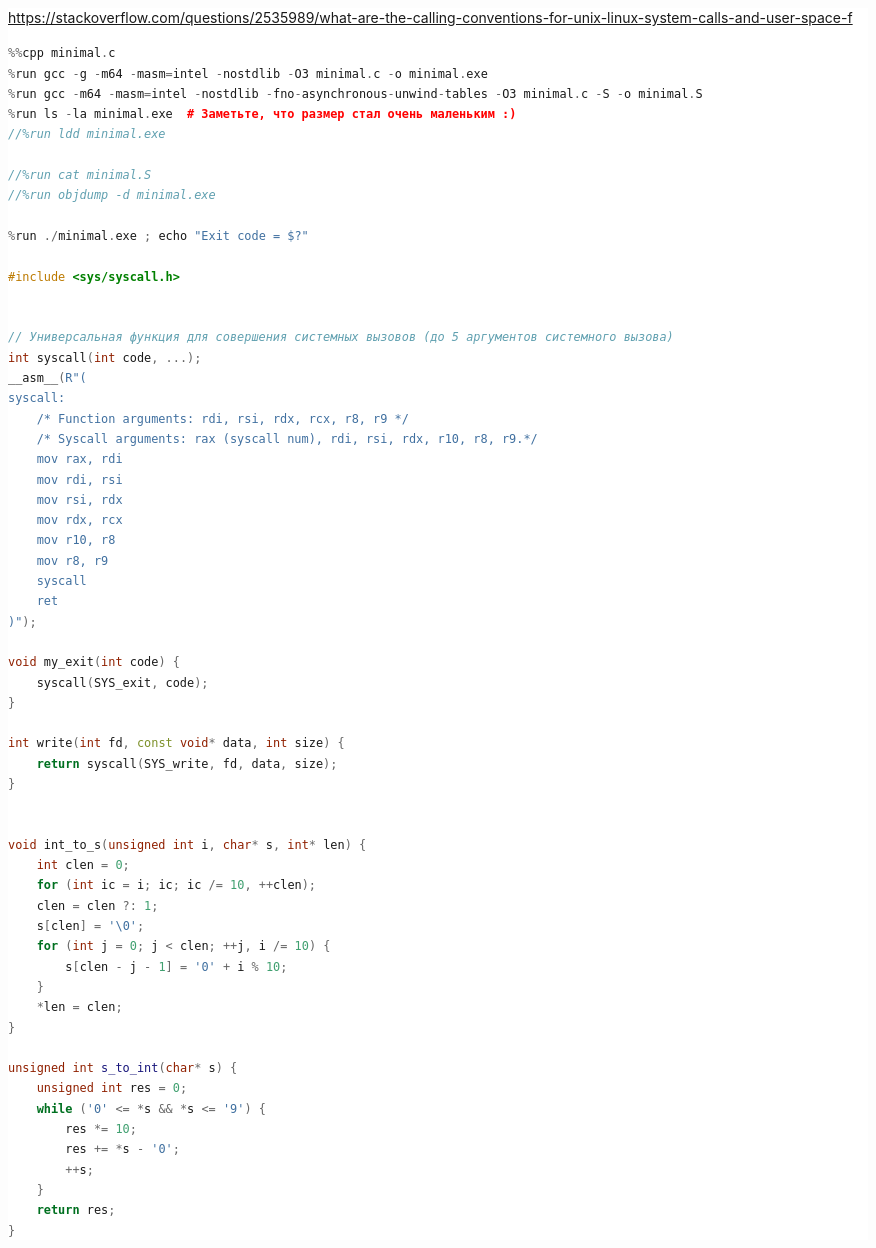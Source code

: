 
https://stackoverflow.com/questions/2535989/what-are-the-calling-conventions-for-unix-linux-system-calls-and-user-space-f


```cpp
%%cpp minimal.c
%run gcc -g -m64 -masm=intel -nostdlib -O3 minimal.c -o minimal.exe
%run gcc -m64 -masm=intel -nostdlib -fno-asynchronous-unwind-tables -O3 minimal.c -S -o minimal.S
%run ls -la minimal.exe  # Заметьте, что размер стал очень маленьким :)
//%run ldd minimal.exe

//%run cat minimal.S
//%run objdump -d minimal.exe

%run ./minimal.exe ; echo "Exit code = $?" 

#include <sys/syscall.h>

    
// Универсальная функция для совершения системных вызовов (до 5 аргументов системного вызова)
int syscall(int code, ...);
__asm__(R"(
syscall:
    /* Function arguments: rdi, rsi, rdx, rcx, r8, r9 */
    /* Syscall arguments: rax (syscall num), rdi, rsi, rdx, r10, r8, r9.*/
    mov rax, rdi 
    mov rdi, rsi 
    mov rsi, rdx
    mov rdx, rcx
    mov r10, r8
    mov r8, r9
    syscall
    ret
)");

void my_exit(int code) {
    syscall(SYS_exit, code);
}

int write(int fd, const void* data, int size) {
    return syscall(SYS_write, fd, data, size);
}


void int_to_s(unsigned int i, char* s, int* len) {
    int clen = 0;
    for (int ic = i; ic; ic /= 10, ++clen);
    clen = clen ?: 1;
    s[clen] = '\0';
    for (int j = 0; j < clen; ++j, i /= 10) {
        s[clen - j - 1] = '0' + i % 10;
    }
    *len = clen;
}

unsigned int s_to_int(char* s) {
    unsigned int res = 0;
    while ('0' <= *s && *s <= '9') {
        res *= 10;
        res += *s - '0';
        ++s;
    }
    return res;
}
```